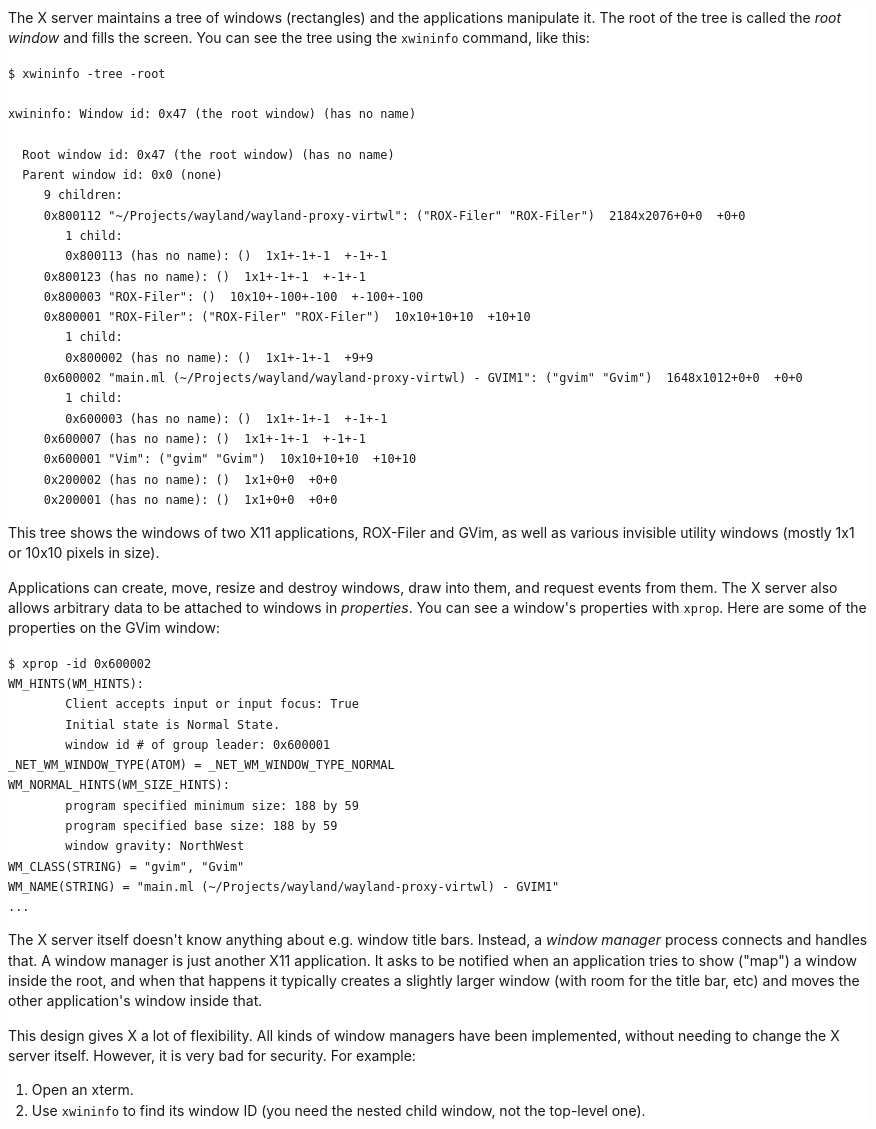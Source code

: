 The X server maintains a tree of windows (rectangles) and the applications manipulate it.
The root of the tree is called the <em>root window</em> and fills the screen.
You can see the tree using the <code>xwininfo</code> command, like this:</p>
<pre><code>$ xwininfo -tree -root

xwininfo: Window id: 0x47 (the root window) (has no name)

  Root window id: 0x47 (the root window) (has no name)
  Parent window id: 0x0 (none)
     9 children:
     0x800112 "~/Projects/wayland/wayland-proxy-virtwl": ("ROX-Filer" "ROX-Filer")  2184x2076+0+0  +0+0
        1 child:
        0x800113 (has no name): ()  1x1+-1+-1  +-1+-1
     0x800123 (has no name): ()  1x1+-1+-1  +-1+-1
     0x800003 "ROX-Filer": ()  10x10+-100+-100  +-100+-100
     0x800001 "ROX-Filer": ("ROX-Filer" "ROX-Filer")  10x10+10+10  +10+10
        1 child:
        0x800002 (has no name): ()  1x1+-1+-1  +9+9
     0x600002 "main.ml (~/Projects/wayland/wayland-proxy-virtwl) - GVIM1": ("gvim" "Gvim")  1648x1012+0+0  +0+0
        1 child:
        0x600003 (has no name): ()  1x1+-1+-1  +-1+-1
     0x600007 (has no name): ()  1x1+-1+-1  +-1+-1
     0x600001 "Vim": ("gvim" "Gvim")  10x10+10+10  +10+10
     0x200002 (has no name): ()  1x1+0+0  +0+0
     0x200001 (has no name): ()  1x1+0+0  +0+0
</code></pre>
<p>This tree shows the windows of two X11 applications, ROX-Filer and GVim,
as well as various invisible utility windows (mostly 1x1 or 10x10 pixels in size).</p>
<p>Applications can create, move, resize and destroy windows, draw into them, and request events from them.
The X server also allows arbitrary data to be attached to windows in <em>properties</em>.
You can see a window's properties with <code>xprop</code>. Here are some of the properties on the GVim window:</p>
<pre><code>$ xprop -id 0x600002
WM_HINTS(WM_HINTS):
		Client accepts input or input focus: True
		Initial state is Normal State.
		window id # of group leader: 0x600001
_NET_WM_WINDOW_TYPE(ATOM) = _NET_WM_WINDOW_TYPE_NORMAL
WM_NORMAL_HINTS(WM_SIZE_HINTS):
		program specified minimum size: 188 by 59
		program specified base size: 188 by 59
		window gravity: NorthWest
WM_CLASS(STRING) = "gvim", "Gvim"
WM_NAME(STRING) = "main.ml (~/Projects/wayland/wayland-proxy-virtwl) - GVIM1"
...
</code></pre>
<p>The X server itself doesn't know anything about e.g. window title bars.
Instead, a <em>window manager</em> process connects and handles that.
A window manager is just another X11 application.
It asks to be notified when an application tries to show ("map") a window inside the root,
and when that happens it typically creates a slightly larger window (with room for the title bar, etc)
and moves the other application's window inside that.</p>
<p>This design gives X a lot of flexibility.
All kinds of window managers have been implemented, without needing to change the X server itself.
However, it is very bad for security. For example:</p>
<ol>
<li>Open an xterm.
</li>
<li>Use <code>xwininfo</code> to find its window ID (you need the nested child window, not the top-level one).
</li>